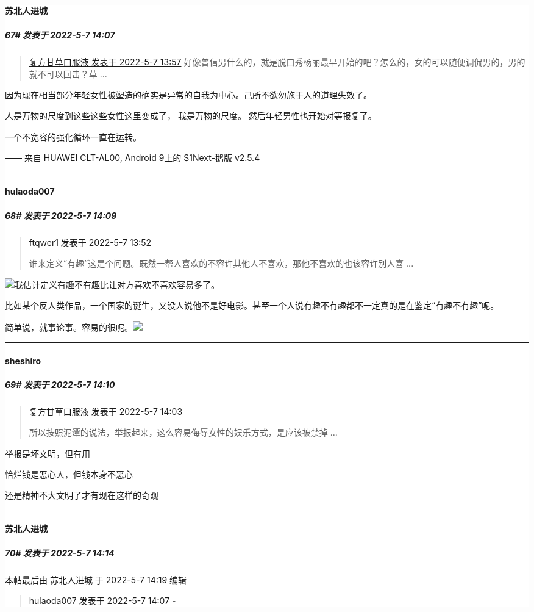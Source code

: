 ####  苏北人进城  
##### 67#       发表于 2022-5-7 14:07

<blockquote><a href="httphttps://bbs.saraba1st.com/2b/forum.php?mod=redirect&amp;goto=findpost&amp;pid=55725890&amp;ptid=2068254" target="_blank">复方甘草口服液 发表于 2022-5-7 13:57</a>
好像普信男什么的，就是脱口秀杨丽最早开始的吧？怎么的，女的可以随便调侃男的，男的就不可以回击？草 ...</blockquote>
因为现在相当部分年轻女性被塑造的确实是异常的自我为中心。己所不欲勿施于人的道理失效了。

人是万物的尺度到这些这些女性这里变成了，
我是万物的尺度。
然后年轻男性也开始对等报复了。

一个不宽容的强化循环一直在运转。

—— 来自 HUAWEI CLT-AL00, Android 9上的 [S1Next-鹅版](https://github.com/ykrank/S1-Next/releases) v2.5.4

*****

####  hulaoda007  
##### 68#       发表于 2022-5-7 14:09

<blockquote><a href="httphttps://bbs.saraba1st.com/2b/forum.php?mod=redirect&amp;goto=findpost&amp;pid=55725843&amp;ptid=2068254" target="_blank">ftqwer1 发表于 2022-5-7 13:52</a>

谁来定义“有趣”这是个问题。既然一帮人喜欢的不容许其他人不喜欢，那他不喜欢的也该容许别人喜 ...</blockquote>
<img src="https://static.saraba1st.com/image/smiley/face2017/048.png" referrerpolicy="no-referrer">我估计定义有趣不有趣比让对方喜欢不喜欢容易多了。

比如某个反人类作品，一个国家的诞生，又没人说他不是好电影。甚至一个人说有趣不有趣都不一定真的是在鉴定“有趣不有趣”呢。

简单说，就事论事。容易的很呢。<img src="https://static.saraba1st.com/image/smiley/face2017/072.png" referrerpolicy="no-referrer">

*****

####  sheshiro  
##### 69#       发表于 2022-5-7 14:10

<blockquote><a href="httphttps://bbs.saraba1st.com/2b/forum.php?mod=redirect&amp;goto=findpost&amp;pid=55725960&amp;ptid=2068254" target="_blank">复方甘草口服液 发表于 2022-5-7 14:03</a>

所以按照泥潭的说法，举报起来，这么容易侮辱女性的娱乐方式，是应该被禁掉 ...</blockquote>
举报是坏文明，但有用

恰烂钱是恶心人，但钱本身不恶心

还是精神不大文明了才有现在这样的奇观



*****

####  苏北人进城  
##### 70#       发表于 2022-5-7 14:14

 本帖最后由 苏北人进城 于 2022-5-7 14:19 编辑 
<blockquote><a href="httphttps://bbs.saraba1st.com/2b/forum.php?mod=redirect&amp;goto=findpost&amp;pid=55726011&amp;ptid=2068254" target="_blank">hulaoda007 发表于 2022-5-7 14:07</a>
-               
